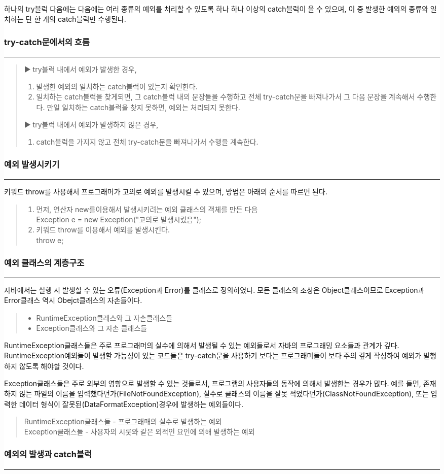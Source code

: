 하나의 try블럭 다음에는 다음에는 여러 종류의 예외를 처리할 수 있도록 하나 하나 이상의 catch블럭이 올 수 있으며, 이 중 발생한 예외의 종류와 일치하는 단 한 개의 catch블럭만 수행된다.

  

### try-catch문에서의 흐름

---

> ▶︎ try블럭 내에서 예외가 발생한 경우,  
> 1. 발생한 예외의 일치하는 catch블럭이 있는지 확인한다.  
> 2. 일치하는 catch블럭을 찾게되면, 그 catch블럭 내의 문장들을 수행하고 전체 try-catch문을 빠져나가서 그 다음 문장을 계속해서 수행한다. 만일 일치하는 catch블럭을 찾지 못하면, 예외는 처리되지 못한다.  
>   
> ▶︎ try블럭 내에서 예외가 발생하지 않은 경우,  
> 1. catch블럭을 가지지 않고 전체 try-catch문을 빠져나가서 수행을 계속한다.  

  

### 예외 발생시키기

---

키워드 throw를 사용해서 프로그래머가 고의로 예외를 발생시킬 수 있으며, 방법은 아래의 순서를 따르면 된다.

> 1. 먼저, 연산자 new를이용해서 발생시키려는 예외 클래스의 객체를 만든 다음  
> Exception e = new Exception("고의로 발생시켰음");  
> 2. 키워드 throw를 이용해서 예외를 발생시킨다.  
> throw e;  

  

### 예외 클래스의 계층구조

---

자바에서는 실행 시 발생할 수 있는 오류(Exception과 Error)를 클래스로 정의하였다. 모든 클래스의 조상은 Object클래스이므로 Exception과 Error클래스 역시 Obejct클래스의 자손들이다.

> - RuntimeException클래스와 그 자손클래스들  
> - Exception클래스와 그 자손 클래스들  

RuntimeException클래스들은 주로 프로그래머의 실수에 의해서 발생될 수 있는 예외들로서 자바의 프로그래밍 요소들과 관계가 깊다.  
RuntimeException예외들이 발생할 가능성이 있는 코드들은 try-catch문을 사용하기 보다는 프로그래머들이 보다 주의 깊게 작성하여 예외가 발행하지 않도록 해야할 것이다.  

Exception클래스들은 주로 외부의 영향으로 발생할 수 있는 것들로서, 프로그램의 사용자들의 동작에 의해서 발생한는 경우가 많다. 예를 들면, 존재하지 않는 파일의 이름을 입력했다던가(FileNotFoundException), 실수로 클래스의 이름을 잘못 적었다던가(ClassNotFoundException), 또는 입력한 데이터 형식이 잘못된(DataFormatException)경우에 발생하는 예외들이다.

> RuntimeException클래스들 - 프로그래매의 실수로 발생하는 예외  
> Exception클래스들 - 사용자의 시룻와 같은 외적인 요인에 의해 발생하는 예외  

  

### 예외의 발생과 catch블럭

---
